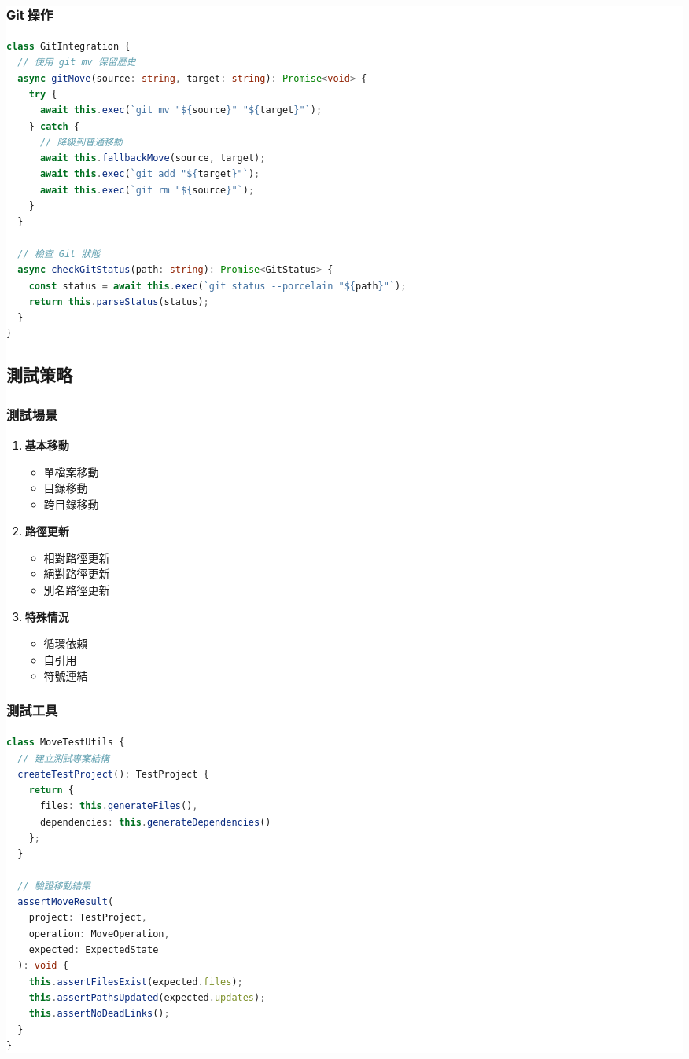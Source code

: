 ### Git 操作
```typescript
class GitIntegration {
  // 使用 git mv 保留歷史
  async gitMove(source: string, target: string): Promise<void> {
    try {
      await this.exec(`git mv "${source}" "${target}"`);
    } catch {
      // 降級到普通移動
      await this.fallbackMove(source, target);
      await this.exec(`git add "${target}"`);
      await this.exec(`git rm "${source}"`);
    }
  }
  
  // 檢查 Git 狀態
  async checkGitStatus(path: string): Promise<GitStatus> {
    const status = await this.exec(`git status --porcelain "${path}"`);
    return this.parseStatus(status);
  }
}
```

## 測試策略

### 測試場景
1. **基本移動**
   - 單檔案移動
   - 目錄移動
   - 跨目錄移動

2. **路徑更新**
   - 相對路徑更新
   - 絕對路徑更新
   - 別名路徑更新

3. **特殊情況**
   - 循環依賴
   - 自引用
   - 符號連結

### 測試工具
```typescript
class MoveTestUtils {
  // 建立測試專案結構
  createTestProject(): TestProject {
    return {
      files: this.generateFiles(),
      dependencies: this.generateDependencies()
    };
  }
  
  // 驗證移動結果
  assertMoveResult(
    project: TestProject,
    operation: MoveOperation,
    expected: ExpectedState
  ): void {
    this.assertFilesExist(expected.files);
    this.assertPathsUpdated(expected.updates);
    this.assertNoDeadLinks();
  }
}
```